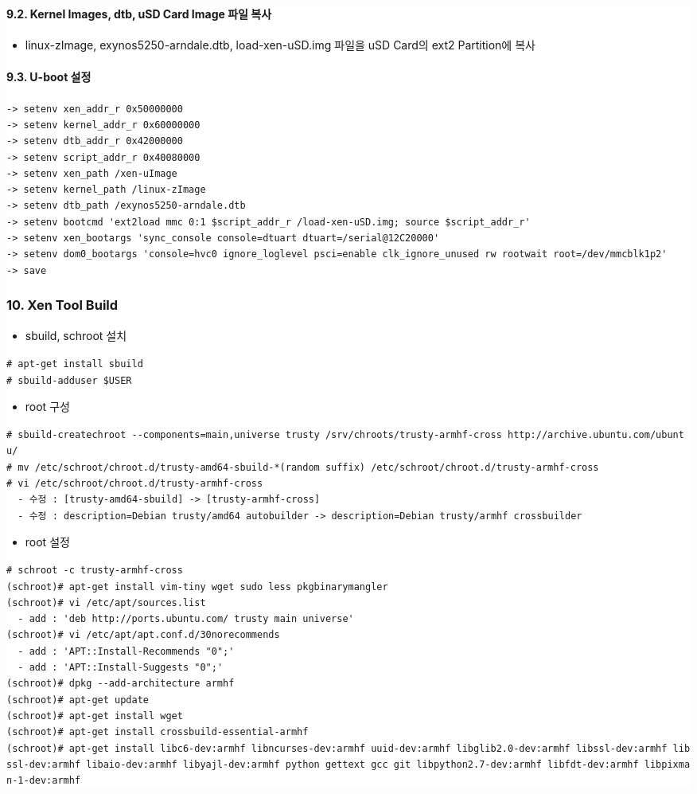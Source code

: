 #### 9.2. Kernel Images, dtb, uSD Card Image 파일 복사

* linux-zImage, exynos5250-arndale.dtb, load-xen-uSD.img 파일을 uSD Card의 ext2 Partition에 복사

#### 9.3. U-boot 설정 

~~~
-> setenv xen_addr_r 0x50000000
-> setenv kernel_addr_r 0x60000000
-> setenv dtb_addr_r 0x42000000
-> setenv script_addr_r 0x40080000
-> setenv xen_path /xen-uImage
-> setenv kernel_path /linux-zImage
-> setenv dtb_path /exynos5250-arndale.dtb
-> setenv bootcmd 'ext2load mmc 0:1 $script_addr_r /load-xen-uSD.img; source $script_addr_r'
-> setenv xen_bootargs 'sync_console console=dtuart dtuart=/serial@12C20000'
-> setenv dom0_bootargs 'console=hvc0 ignore_loglevel psci=enable clk_ignore_unused rw rootwait root=/dev/mmcblk1p2'
-> save
~~~

### 10. Xen Tool Build

* sbuild, schroot 설치

~~~
# apt-get install sbuild
# sbuild-adduser $USER
~~~

* root 구성

~~~
# sbuild-createchroot --components=main,universe trusty /srv/chroots/trusty-armhf-cross http://archive.ubuntu.com/ubuntu/
# mv /etc/schroot/chroot.d/trusty-amd64-sbuild-*(random suffix) /etc/schroot/chroot.d/trusty-armhf-cross
# vi /etc/schroot/chroot.d/trusty-armhf-cross
  - 수정 : [trusty-amd64-sbuild] -> [trusty-armhf-cross]
  - 수정 : description=Debian trusty/amd64 autobuilder -> description=Debian trusty/armhf crossbuilder
~~~

* root 설정

~~~
# schroot -c trusty-armhf-cross
(schroot)# apt-get install vim-tiny wget sudo less pkgbinarymangler
(schroot)# vi /etc/apt/sources.list
  - add : 'deb http://ports.ubuntu.com/ trusty main universe'
(schroot)# vi /etc/apt/apt.conf.d/30norecommends
  - add : 'APT::Install-Recommends "0";'
  - add : 'APT::Install-Suggests "0";'
(schroot)# dpkg --add-architecture armhf
(schroot)# apt-get update
(schroot)# apt-get install wget
(schroot)# apt-get install crossbuild-essential-armhf
(schroot)# apt-get install libc6-dev:armhf libncurses-dev:armhf uuid-dev:armhf libglib2.0-dev:armhf libssl-dev:armhf libssl-dev:armhf libaio-dev:armhf libyajl-dev:armhf python gettext gcc git libpython2.7-dev:armhf libfdt-dev:armhf libpixman-1-dev:armhf
~~~
